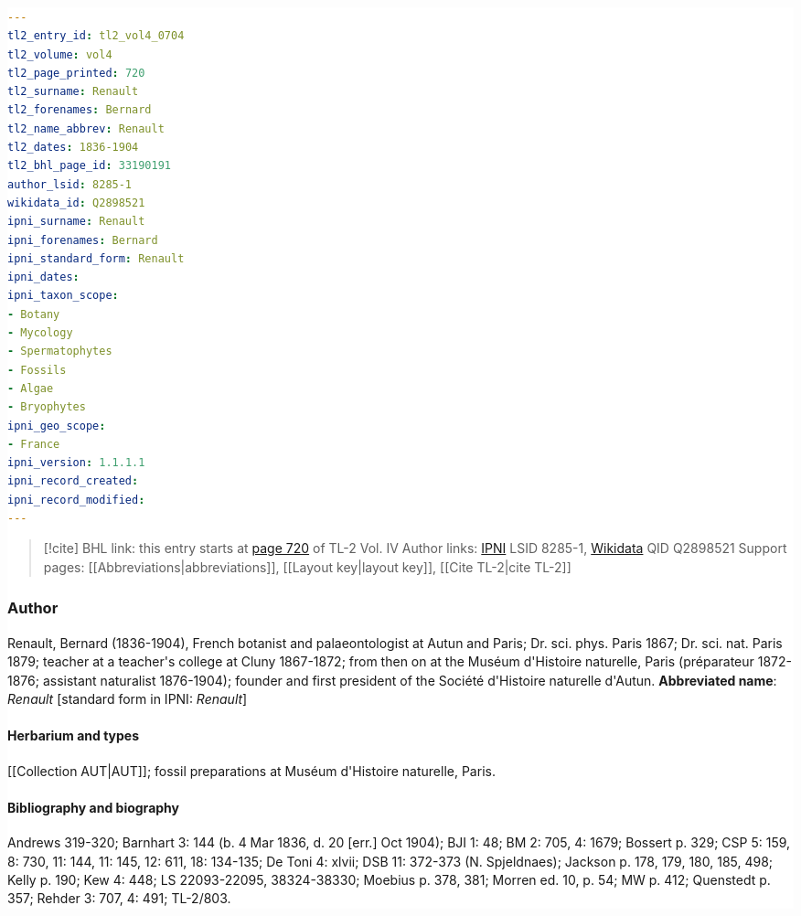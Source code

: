 ```yaml
---
tl2_entry_id: tl2_vol4_0704
tl2_volume: vol4
tl2_page_printed: 720
tl2_surname: Renault
tl2_forenames: Bernard
tl2_name_abbrev: Renault
tl2_dates: 1836-1904
tl2_bhl_page_id: 33190191
author_lsid: 8285-1
wikidata_id: Q2898521
ipni_surname: Renault
ipni_forenames: Bernard
ipni_standard_form: Renault
ipni_dates: 
ipni_taxon_scope: 
- Botany
- Mycology
- Spermatophytes
- Fossils
- Algae
- Bryophytes
ipni_geo_scope: 
- France
ipni_version: 1.1.1.1
ipni_record_created: 
ipni_record_modified:
---
```


> [!cite] BHL link: this entry starts at [page 720](https://www.biodiversitylibrary.org/page/33190191) of TL-2 Vol. IV
> Author links: [IPNI](https://www.ipni.org/a/8285-1) LSID 8285-1, [Wikidata](https://www.wikidata.org/wiki/Q2898521) QID Q2898521
> Support pages: [[Abbreviations|abbreviations]], [[Layout key|layout key]], [[Cite TL-2|cite TL-2]]

### Author

Renault, Bernard (1836-1904), French botanist and palaeontologist at Autun and Paris; Dr. sci. phys. Paris 1867; Dr. sci. nat. Paris 1879; teacher at a teacher's college at Cluny 1867-1872; from then on at the Muséum d'Histoire naturelle, Paris (préparateur 1872-1876; assistant naturalist 1876-1904); founder and first president of the Société d'Histoire naturelle d'Autun. 
**Abbreviated name**: *Renault* \[standard form in IPNI: *Renault*\]

#### Herbarium and types

[[Collection AUT|AUT]]; fossil preparations at Muséum d'Histoire naturelle, Paris.

#### Bibliography and biography

Andrews 319-320; Barnhart 3: 144 (b. 4 Mar 1836, d. 20 \[err.\] Oct 1904); BJI 1: 48; BM 2: 705, 4: 1679; Bossert p. 329; CSP 5: 159, 8: 730, 11: 144, 11: 145, 12: 611, 18: 134-135; De Toni 4: xlvii; DSB 11: 372-373 (N. Spjeldnaes); Jackson p. 178, 179, 180, 185, 498; Kelly p. 190; Kew 4: 448; LS 22093-22095, 38324-38330; Moebius p. 378, 381; Morren ed. 10, p. 54; MW p. 412; Quenstedt p. 357; Rehder 3: 707, 4: 491; TL-2/803.
